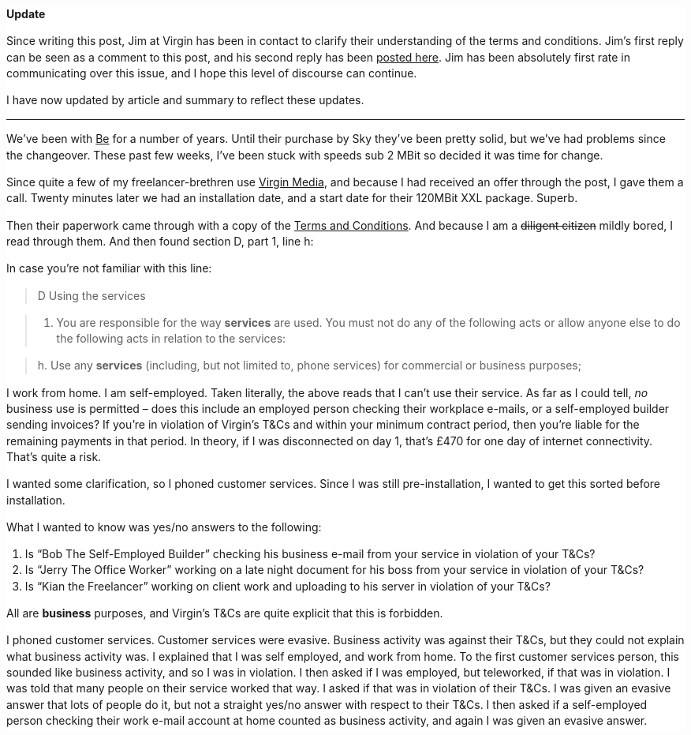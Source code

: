 **Update**

Since writing this post, Jim at Virgin has been in contact to clarify their understanding of the terms and conditions. Jim&#8217;s first reply can be seen as a comment to this post, and his second reply has been [posted here](http://www.kianryan.co.uk/2013/10/virgin-media-replies-with-respect-to-their-tcs/). Jim has been absolutely first rate in communicating over this issue, and I hope this level of discourse can continue.

I have now updated by article and summary to reflect these updates.

* * *

We&#8217;ve been with [Be](http://www.bethre.co.uk) for a number of years. Until their purchase by Sky they&#8217;ve been pretty solid, but we&#8217;ve had problems since the changeover. These past few weeks, I&#8217;ve been stuck with speeds sub 2 MBit so decided it was time for change.

Since quite a few of my freelancer-brethren use [Virgin Media](http://www.virginmedia.com), and because I had received an offer through the post, I gave them a call. Twenty minutes later we had an installation date, and a start date for their 120MBit XXL package. Superb.

Then their paperwork came through with a copy of the [Terms and Conditions](http://store.virginmedia.com/the-legal-stuff/terms-and-conditions-for-fibre-optic-services.html#responsible). And because I am a <strike>diligent citizen</strike> mildly bored, I read through them. And then found section D, part 1, line h: 

In case you&#8217;re not familiar with this line:

> D Using the services
     
> 1. You are responsible for the way **services** are used. You must not do any of the following acts or allow anyone else to do the following acts in relation to the services:
        
> h. Use any **services** (including, but not limited to, phone services) for commercial or business purposes;

I work from home. I am self-employed. Taken literally, the above reads that I can&#8217;t use their service. As far as I could tell, _no_ business use is permitted &#8211; does this include an employed person checking their workplace e-mails, or a self-employed builder sending invoices? If you&#8217;re in violation of Virgin&#8217;s T&Cs and within your minimum contract period, then you&#8217;re liable for the remaining payments in that period. In theory, if I was disconnected on day 1, that&#8217;s £470 for one day of internet connectivity. That&#8217;s quite a risk.

I wanted some clarification, so I phoned customer services. Since I was still pre-installation, I wanted to get this sorted before installation.

What I wanted to know was yes/no answers to the following:

  1. Is &#8220;Bob The Self-Employed Builder&#8221; checking his business e-mail from your service in violation of your T&Cs? 
  2. Is &#8220;Jerry The Office Worker&#8221; working on a late night document for his boss from your service in violation of your T&Cs? 
  3. Is &#8220;Kian the Freelancer&#8221; working on client work and uploading to his server in violation of your T&Cs?

All are **business** purposes, and Virgin&#8217;s T&Cs are quite explicit that this is forbidden. 

I phoned customer services. Customer services were evasive. Business activity was against their T&Cs, but they could not explain what business activity was. I explained that I was self employed, and work from home. To the first customer services person, this sounded like business activity, and so I was in violation. I then asked if I was employed, but teleworked, if that was in violation. I was told that many people on their service worked that way. I asked if that was in violation of their T&Cs. I was given an evasive answer that lots of people do it, but not a straight yes/no answer with respect to their T&Cs. I then asked if a self-employed person checking their work e-mail account at home counted as business activity, and again I was given an evasive answer.
